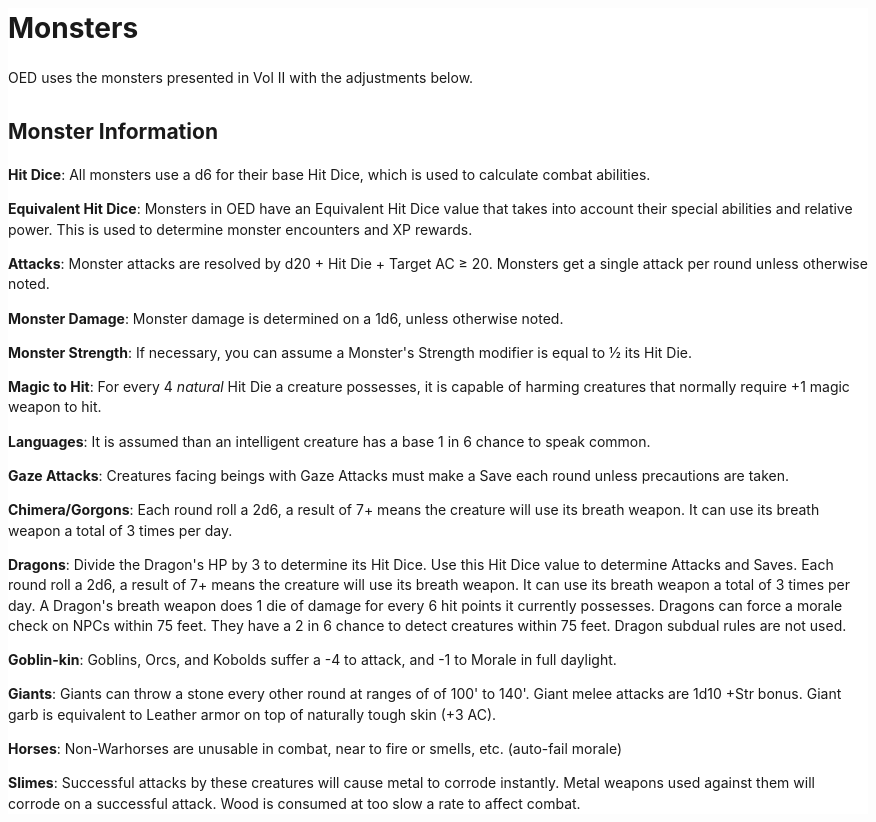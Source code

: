# Monsters

OED uses the monsters presented in Vol II with the adjustments below.

## Monster Information

**Hit Dice**: All monsters use a d6 for their base Hit Dice, which is
used to calculate combat abilities.

**Equivalent Hit Dice**: Monsters in OED have an Equivalent Hit Dice
value that takes into account their special abilities and relative
power. This is used to determine monster encounters and XP rewards.

**Attacks**: Monster attacks are resolved by d20 + Hit Die + Target AC ≥
20. Monsters get a single attack per round unless otherwise noted.

**Monster Damage**: Monster damage is determined on a 1d6, unless
otherwise noted.

**Monster Strength**: If necessary, you can assume a Monster's Strength
modifier is equal to ½ its Hit Die.

**Magic to Hit**: For every 4 *natural* Hit Die a creature possesses, it
is capable of harming creatures that normally require +1 magic weapon to
hit.

**Languages**: It is assumed than an intelligent creature has a base 1
in 6 chance to speak common.

**Gaze Attacks**: Creatures facing beings with Gaze Attacks must make a
Save each round unless precautions are taken.

**Chimera/Gorgons**: Each round roll a 2d6, a result of 7+ means the
creature will use its breath weapon. It can use its breath weapon a
total of 3 times per day.

**Dragons**: Divide the Dragon's HP by 3 to determine its Hit Dice. Use
this Hit Dice value to determine Attacks and Saves. Each round roll a
2d6, a result of 7+ means the creature will use its breath weapon. It
can use its breath weapon a total of 3 times per day. A Dragon's breath
weapon does 1 die of damage for every 6 hit points it currently
possesses. Dragons can force a morale check on NPCs within 75 feet. They
have a 2 in 6 chance to detect creatures within 75 feet. Dragon subdual
rules are not used.

**Goblin-kin**: Goblins, Orcs, and Kobolds suffer a -4 to attack, and -1
to Morale in full daylight.

**Giants**: Giants can throw a stone every other round at ranges of of
100' to 140'. Giant melee attacks are 1d10 +Str bonus. Giant garb is
equivalent to Leather armor on top of naturally tough skin (+3 AC).

**Horses**: Non-Warhorses are unusable in combat, near to fire or
smells, etc. (auto-fail morale)

**Slimes**: Successful attacks by these creatures will cause metal to
corrode instantly. Metal weapons used against them will corrode on a
successful attack. Wood is consumed at too slow a rate to affect combat.

